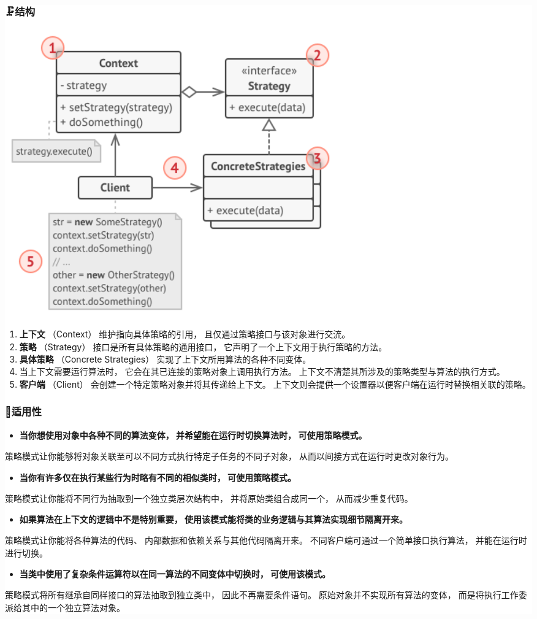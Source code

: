 ### 🗜结构

<img src="images/strategy.png" alt="策略模式" style="zoom:120%;align:center" />

1. **上下文** （Context） 维护指向具体策略的引用， 且仅通过策略接口与该对象进行交流。
2. **策略** （Strategy） 接口是所有具体策略的通用接口， 它声明了一个上下文用于执行策略的方法。
3. **具体策略** （Concrete Strategies） 实现了上下文所用算法的各种不同变体。
4. 当上下文需要运行算法时， 它会在其已连接的策略对象上调用执行方法。 上下文不清楚其所涉及的策略类型与算法的执行方式。
5. **客户端** （Client） 会创建一个特定策略对象并将其传递给上下文。 上下文则会提供一个设置器以便客户端在运行时替换相关联的策略。



### 🔐适用性

+ **当你想使用对象中各种不同的算法变体， 并希望能在运行时切换算法时， 可使用策略模式。**

 策略模式让你能够将对象关联至可以不同方式执行特定子任务的不同子对象， 从而以间接方式在运行时更改对象行为。



+ **当你有许多仅在执行某些行为时略有不同的相似类时， 可使用策略模式。**

 策略模式让你能将不同行为抽取到一个独立类层次结构中， 并将原始类组合成同一个， 从而减少重复代码。



+ **如果算法在上下文的逻辑中不是特别重要， 使用该模式能将类的业务逻辑与其算法实现细节隔离开来。**

 策略模式让你能将各种算法的代码、 内部数据和依赖关系与其他代码隔离开来。 不同客户端可通过一个简单接口执行算法， 并能在运行时进行切换。



+ **当类中使用了复杂条件运算符以在同一算法的不同变体中切换时， 可使用该模式。**

 策略模式将所有继承自同样接口的算法抽取到独立类中， 因此不再需要条件语句。 原始对象并不实现所有算法的变体， 而是将执行工作委派给其中的一个独立算法对象。